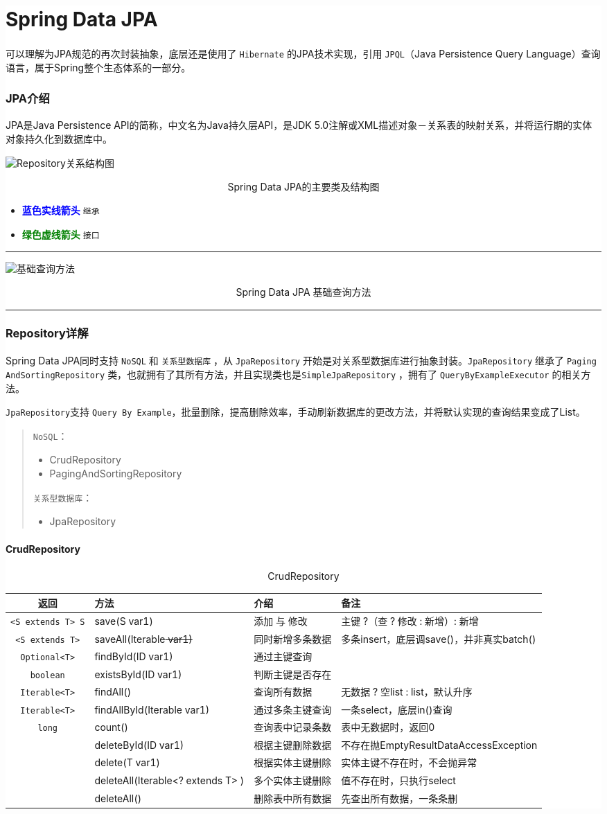# Spring Data JPA

可以理解为JPA规范的再次封装抽象，底层还是使用了 `Hibernate` 的JPA技术实现，引用 `JPQL`（Java Persistence Query Language）查询语言，属于Spring整个生态体系的一部分。

### JPA介绍

JPA是Java Persistence API的简称，中文名为Java持久层API，是JDK 5.0注解或XML描述对象－关系表的映射关系，并将运行期的实体对象持久化到数据库中。

![Repository关系结构图](C:\Users\Administrator\IdeaProjects\spring-data-jpa\01.helloworld\document\image\Repository关系结构图.png)

<center>Spring Data JPA的主要类及结构图</center>

- <font style="color: blue">**蓝色实线箭头**</font> `继承`

- <font style="color: green">**绿色虚线箭头**</font> `接口`

------

![基础查询方法](C:\Users\Administrator\IdeaProjects\spring-data-jpa\01.helloworld\document\image\基础查询方法.png)

<center>Spring Data JPA 基础查询方法</center>

---

### Repository详解

Spring Data JPA同时支持 `NoSQL` 和 `关系型数据库` ，从 `JpaRepository` 开始是对关系型数据库进行抽象封装。`JpaRepository` 继承了 `PagingAndSortingRepository` 类，也就拥有了其所有方法，并且实现类也是`SimpleJpaRepository` ，拥有了 `QueryByExampleExecutor` 的相关方法。

`JpaRepository`支持 `Query By Example`，批量删除，提高删除效率，手动刷新数据库的更改方法，并将默认实现的查询结果变成了List。

> `NoSQL`：
>
> - CrudRepository
> - PagingAndSortingRepository
>
> `关系型数据库`：
>
> - JpaRepository

#### CrudRepository 

<center>CrudRepository</center>

|       返回        | 方法                              | 介绍             | 备注                                      |
| :---------------: | :-------------------------------- | :--------------- | :---------------------------------------- |
| `<S extends T> S` | save(S var1)                      | 添加 与 修改     | 主键  ?（查  ?  修改  :  新增）:  新增    |
|  `<S extends T>`  | saveAll(Iterable<S> var1)         | 同时新增多条数据 | 多条insert，底层调save()，并非真实batch() |
|   `Optional<T>`   | findById(ID var1)                 | 通过主键查询     |                                           |
|     `boolean`     | existsById(ID var1)               | 判断主键是否存在 |                                           |
|   `Iterable<T>`   | findAll()                         | 查询所有数据     | 无数据 ? 空list : list，默认升序          |
|   `Iterable<T>`   | findAllById(Iterable<ID> var1)    | 通过多条主键查询 | 一条select，底层in()查询                  |
|      `long`       | count()                           | 查询表中记录条数 | 表中无数据时，返回0                       |
|                   | deleteById(ID var1)               | 根据主键删除数据 | 不存在抛EmptyResultDataAccessException    |
|                   | delete(T var1)                    | 根据实体主键删除 | 实体主键不存在时，不会抛异常              |
|                   | deleteAll(Iterable<? extends T> ) | 多个实体主键删除 | 值不存在时，只执行select                  |
|                   | deleteAll()                       | 删除表中所有数据 | 先查出所有数据，一条条删                  |
